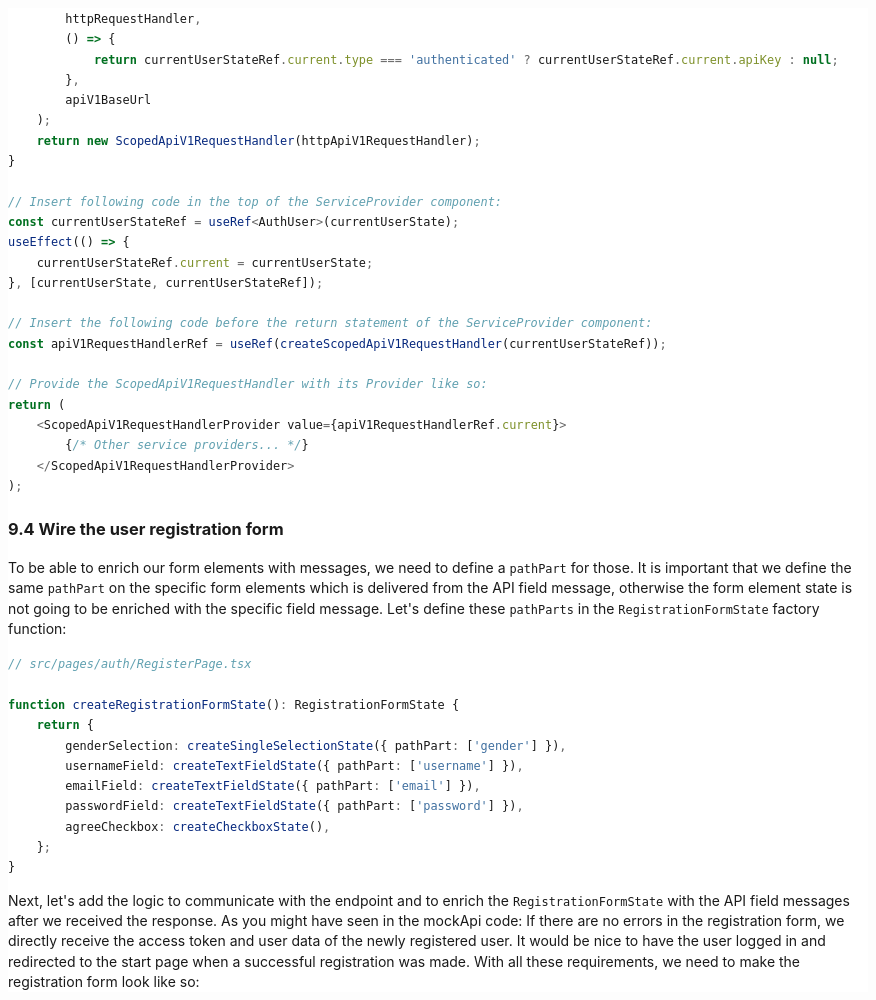 ```typescript jsx
        httpRequestHandler,
        () => {
            return currentUserStateRef.current.type === 'authenticated' ? currentUserStateRef.current.apiKey : null;
        },
        apiV1BaseUrl
    );
    return new ScopedApiV1RequestHandler(httpApiV1RequestHandler);
}

// Insert following code in the top of the ServiceProvider component:
const currentUserStateRef = useRef<AuthUser>(currentUserState);
useEffect(() => {
    currentUserStateRef.current = currentUserState;
}, [currentUserState, currentUserStateRef]);

// Insert the following code before the return statement of the ServiceProvider component:
const apiV1RequestHandlerRef = useRef(createScopedApiV1RequestHandler(currentUserStateRef));

// Provide the ScopedApiV1RequestHandler with its Provider like so:
return (
    <ScopedApiV1RequestHandlerProvider value={apiV1RequestHandlerRef.current}>
        {/* Other service providers... */}
    </ScopedApiV1RequestHandlerProvider>
);
```

### 9.4 Wire the user registration form
To be able to enrich our form elements with messages, we need to define a `pathPart` for those.
It is important that we define the same `pathPart` on the specific form elements
which is delivered from the API field message, otherwise the form element state is not going to be 
enriched with the specific field message.
Let's define these `pathParts` in the `RegistrationFormState` factory function:

````typescript jsx
// src/pages/auth/RegisterPage.tsx

function createRegistrationFormState(): RegistrationFormState {
    return {
        genderSelection: createSingleSelectionState({ pathPart: ['gender'] }),
        usernameField: createTextFieldState({ pathPart: ['username'] }),
        emailField: createTextFieldState({ pathPart: ['email'] }),
        passwordField: createTextFieldState({ pathPart: ['password'] }),
        agreeCheckbox: createCheckboxState(),
    };
}
````

Next, let's add the logic to communicate with the endpoint and to enrich the `RegistrationFormState`
with the API field messages after we received the response.
As you might have seen in the mockApi code: If there are no errors in the registration form,
we directly receive the access token and user data of the newly registered user.
It would be nice to have the user logged in and redirected to the start page when a successful registration was made.
With all these requirements, we need to make the registration form look like so:
